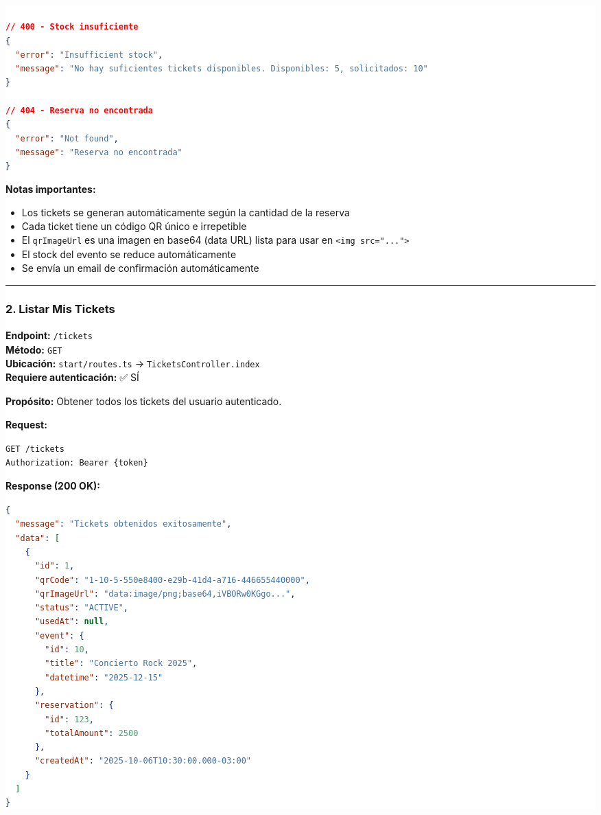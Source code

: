 ```json

// 400 - Stock insuficiente
{
  "error": "Insufficient stock",
  "message": "No hay suficientes tickets disponibles. Disponibles: 5, solicitados: 10"
}

// 404 - Reserva no encontrada
{
  "error": "Not found",
  "message": "Reserva no encontrada"
}
```

**Notas importantes:**

- Los tickets se generan automáticamente según la cantidad de la reserva
- Cada ticket tiene un código QR único e irrepetible
- El `qrImageUrl` es una imagen en base64 (data URL) lista para usar en `<img src="...">`
- El stock del evento se reduce automáticamente
- Se envía un email de confirmación automáticamente

---

### 2. Listar Mis Tickets

**Endpoint:** `/tickets`  
**Método:** `GET`  
**Ubicación:** `start/routes.ts` → `TicketsController.index`  
**Requiere autenticación:** ✅ SÍ

**Propósito:** Obtener todos los tickets del usuario autenticado.

**Request:**

```http
GET /tickets
Authorization: Bearer {token}
```

**Response (200 OK):**

```json
{
  "message": "Tickets obtenidos exitosamente",
  "data": [
    {
      "id": 1,
      "qrCode": "1-10-5-550e8400-e29b-41d4-a716-446655440000",
      "qrImageUrl": "data:image/png;base64,iVBORw0KGgo...",
      "status": "ACTIVE",
      "usedAt": null,
      "event": {
        "id": 10,
        "title": "Concierto Rock 2025",
        "datetime": "2025-12-15"
      },
      "reservation": {
        "id": 123,
        "totalAmount": 2500
      },
      "createdAt": "2025-10-06T10:30:00.000-03:00"
    }
  ]
}
```
